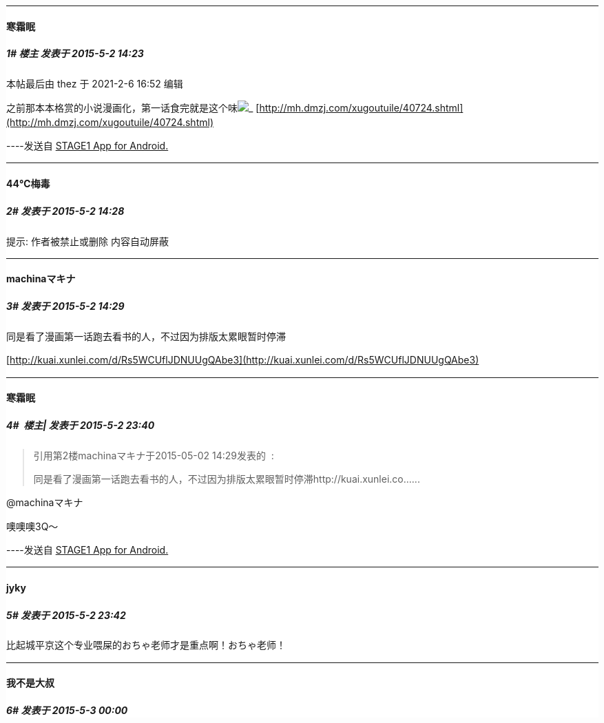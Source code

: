 

*****

####  寒霜眠  
##### 1#       楼主       发表于 2015-5-2 14:23

 本帖最后由 thez 于 2021-2-6 16:52 编辑 

之前那本本格赏的小说漫画化，第一话食完就是这个味<img src="https://static.saraba1st.com/image/smiley/face/86.gif" referrerpolicy="no-referrer">_
[http://mh.dmzj.com/xugoutuile/40724.shtml](http://mh.dmzj.com/xugoutuile/40724.shtml)

----发送自 [STAGE1 App for Android.](http://stage1.5j4m.com/?1.17)

*****

####  44℃梅毒  
##### 2#       发表于 2015-5-2 14:28

提示: 作者被禁止或删除 内容自动屏蔽

*****

####  machinaマキナ  
##### 3#       发表于 2015-5-2 14:29

同是看了漫画第一话跑去看书的人，不过因为排版太累眼暂时停滞

[http://kuai.xunlei.com/d/Rs5WCUflJDNUUgQAbe3](http://kuai.xunlei.com/d/Rs5WCUflJDNUUgQAbe3)

*****

####  寒霜眠  
##### 4#         楼主| 发表于 2015-5-2 23:40

<blockquote>引用第2楼machinaマキナ于2015-05-02 14:29发表的  :

同是看了漫画第一话跑去看书的人，不过因为排版太累眼暂时停滞http://kuai.xunlei.co......</blockquote>
@machinaマキナ

噢噢噢3Q～

----发送自 [STAGE1 App for Android.](http://stage1.5j4m.com/?1.17) 

*****

####  jyky  
##### 5#       发表于 2015-5-2 23:42

比起城平京这个专业喂屎的おちゃ老师才是重点啊！おちゃ老师！

*****

####  我不是大叔  
##### 6#       发表于 2015-5-3 00:00

